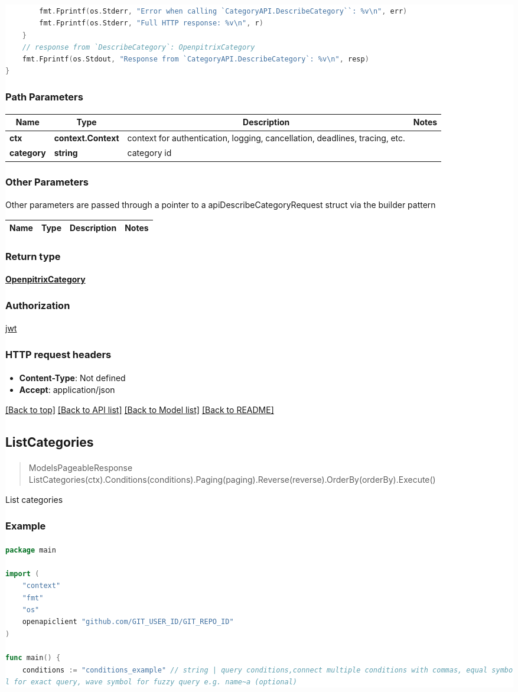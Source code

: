 ```go
		fmt.Fprintf(os.Stderr, "Error when calling `CategoryAPI.DescribeCategory``: %v\n", err)
		fmt.Fprintf(os.Stderr, "Full HTTP response: %v\n", r)
	}
	// response from `DescribeCategory`: OpenpitrixCategory
	fmt.Fprintf(os.Stdout, "Response from `CategoryAPI.DescribeCategory`: %v\n", resp)
}
```

### Path Parameters


Name | Type | Description  | Notes
------------- | ------------- | ------------- | -------------
**ctx** | **context.Context** | context for authentication, logging, cancellation, deadlines, tracing, etc.
**category** | **string** | category id | 

### Other Parameters

Other parameters are passed through a pointer to a apiDescribeCategoryRequest struct via the builder pattern


Name | Type | Description  | Notes
------------- | ------------- | ------------- | -------------


### Return type

[**OpenpitrixCategory**](OpenpitrixCategory.md)

### Authorization

[jwt](../README.md#jwt)

### HTTP request headers

- **Content-Type**: Not defined
- **Accept**: application/json

[[Back to top]](#) [[Back to API list]](../README.md#documentation-for-api-endpoints)
[[Back to Model list]](../README.md#documentation-for-models)
[[Back to README]](../README.md)


## ListCategories

> ModelsPageableResponse ListCategories(ctx).Conditions(conditions).Paging(paging).Reverse(reverse).OrderBy(orderBy).Execute()

List categories

### Example

```go
package main

import (
	"context"
	"fmt"
	"os"
	openapiclient "github.com/GIT_USER_ID/GIT_REPO_ID"
)

func main() {
	conditions := "conditions_example" // string | query conditions,connect multiple conditions with commas, equal symbol for exact query, wave symbol for fuzzy query e.g. name~a (optional)
```
